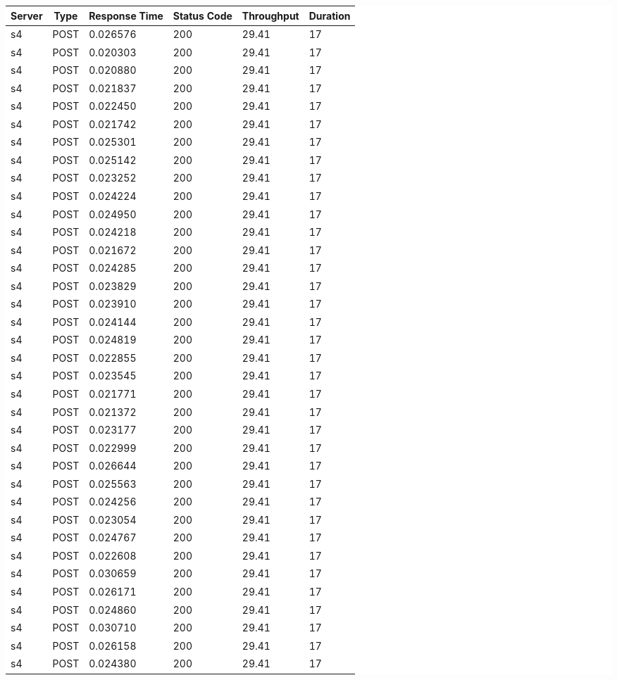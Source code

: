 | Server | Type | Response Time | Status Code | Throughput | Duration |
|--------|------|---------------|-------------|------------|----------|
| s4 | POST | 0.026576 | 200 | 29.41 | 17 |
| s4 | POST | 0.020303 | 200 | 29.41 | 17 |
| s4 | POST | 0.020880 | 200 | 29.41 | 17 |
| s4 | POST | 0.021837 | 200 | 29.41 | 17 |
| s4 | POST | 0.022450 | 200 | 29.41 | 17 |
| s4 | POST | 0.021742 | 200 | 29.41 | 17 |
| s4 | POST | 0.025301 | 200 | 29.41 | 17 |
| s4 | POST | 0.025142 | 200 | 29.41 | 17 |
| s4 | POST | 0.023252 | 200 | 29.41 | 17 |
| s4 | POST | 0.024224 | 200 | 29.41 | 17 |
| s4 | POST | 0.024950 | 200 | 29.41 | 17 |
| s4 | POST | 0.024218 | 200 | 29.41 | 17 |
| s4 | POST | 0.021672 | 200 | 29.41 | 17 |
| s4 | POST | 0.024285 | 200 | 29.41 | 17 |
| s4 | POST | 0.023829 | 200 | 29.41 | 17 |
| s4 | POST | 0.023910 | 200 | 29.41 | 17 |
| s4 | POST | 0.024144 | 200 | 29.41 | 17 |
| s4 | POST | 0.024819 | 200 | 29.41 | 17 |
| s4 | POST | 0.022855 | 200 | 29.41 | 17 |
| s4 | POST | 0.023545 | 200 | 29.41 | 17 |
| s4 | POST | 0.021771 | 200 | 29.41 | 17 |
| s4 | POST | 0.021372 | 200 | 29.41 | 17 |
| s4 | POST | 0.023177 | 200 | 29.41 | 17 |
| s4 | POST | 0.022999 | 200 | 29.41 | 17 |
| s4 | POST | 0.026644 | 200 | 29.41 | 17 |
| s4 | POST | 0.025563 | 200 | 29.41 | 17 |
| s4 | POST | 0.024256 | 200 | 29.41 | 17 |
| s4 | POST | 0.023054 | 200 | 29.41 | 17 |
| s4 | POST | 0.024767 | 200 | 29.41 | 17 |
| s4 | POST | 0.022608 | 200 | 29.41 | 17 |
| s4 | POST | 0.030659 | 200 | 29.41 | 17 |
| s4 | POST | 0.026171 | 200 | 29.41 | 17 |
| s4 | POST | 0.024860 | 200 | 29.41 | 17 |
| s4 | POST | 0.030710 | 200 | 29.41 | 17 |
| s4 | POST | 0.026158 | 200 | 29.41 | 17 |
| s4 | POST | 0.024380 | 200 | 29.41 | 17 |